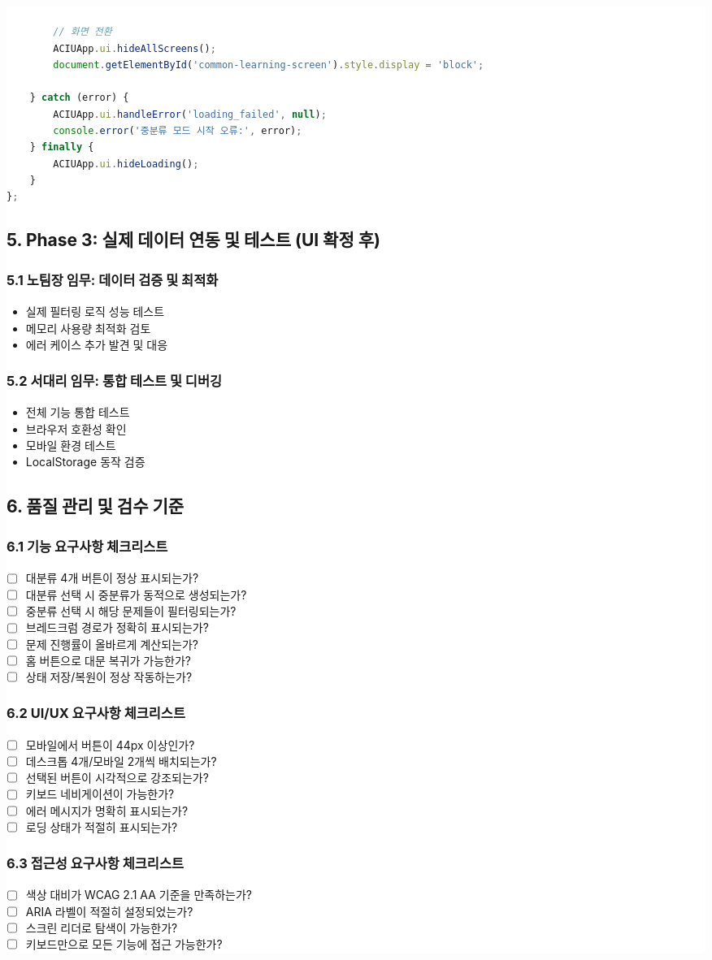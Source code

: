 ```javascript
        
        // 화면 전환
        ACIUApp.ui.hideAllScreens();
        document.getElementById('common-learning-screen').style.display = 'block';
        
    } catch (error) {
        ACIUApp.ui.handleError('loading_failed', null);
        console.error('중분류 모드 시작 오류:', error);
    } finally {
        ACIUApp.ui.hideLoading();
    }
};
```

## 5. Phase 3: 실제 데이터 연동 및 테스트 (UI 확정 후)

### 5.1 노팀장 임무: 데이터 검증 및 최적화
- 실제 필터링 로직 성능 테스트
- 메모리 사용량 최적화 검토
- 에러 케이스 추가 발견 및 대응

### 5.2 서대리 임무: 통합 테스트 및 디버깅
- 전체 기능 통합 테스트
- 브라우저 호환성 확인
- 모바일 환경 테스트
- LocalStorage 동작 검증

## 6. 품질 관리 및 검수 기준

### 6.1 기능 요구사항 체크리스트
- [ ] 대분류 4개 버튼이 정상 표시되는가?
- [ ] 대분류 선택 시 중분류가 동적으로 생성되는가?
- [ ] 중분류 선택 시 해당 문제들이 필터링되는가?
- [ ] 브레드크럼 경로가 정확히 표시되는가?
- [ ] 문제 진행률이 올바르게 계산되는가?
- [ ] 홈 버튼으로 대문 복귀가 가능한가?
- [ ] 상태 저장/복원이 정상 작동하는가?

### 6.2 UI/UX 요구사항 체크리스트
- [ ] 모바일에서 버튼이 44px 이상인가?
- [ ] 데스크톱 4개/모바일 2개씩 배치되는가?
- [ ] 선택된 버튼이 시각적으로 강조되는가?
- [ ] 키보드 네비게이션이 가능한가?
- [ ] 에러 메시지가 명확히 표시되는가?
- [ ] 로딩 상태가 적절히 표시되는가?

### 6.3 접근성 요구사항 체크리스트
- [ ] 색상 대비가 WCAG 2.1 AA 기준을 만족하는가?
- [ ] ARIA 라벨이 적절히 설정되었는가?
- [ ] 스크린 리더로 탐색이 가능한가?
- [ ] 키보드만으로 모든 기능에 접근 가능한가?

